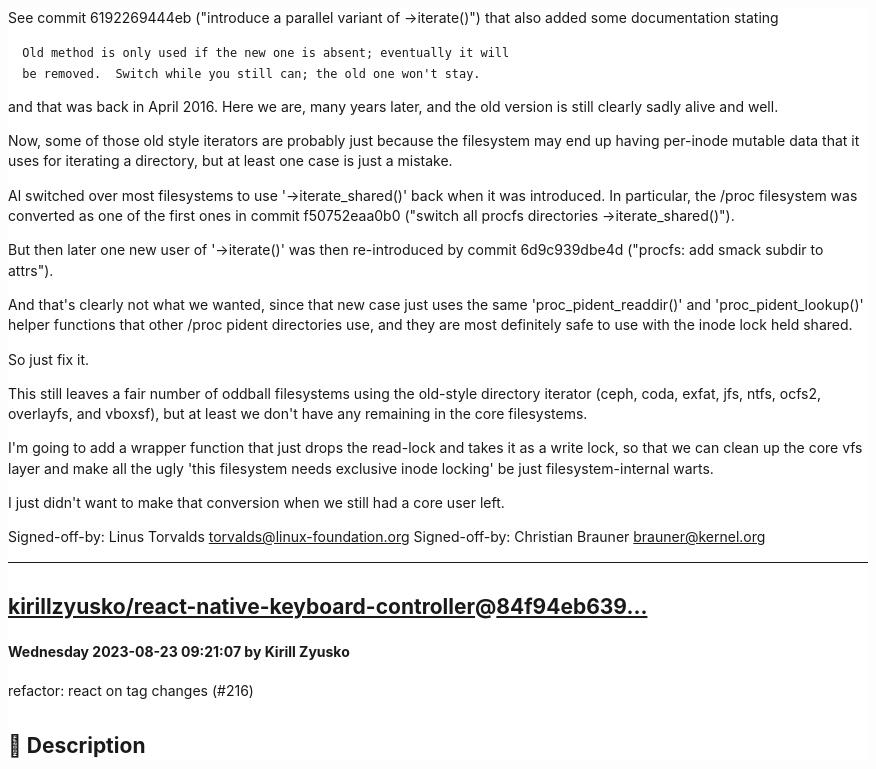See commit 6192269444eb ("introduce a parallel variant of ->iterate()")
that also added some documentation stating

      Old method is only used if the new one is absent; eventually it will
      be removed.  Switch while you still can; the old one won't stay.

and that was back in April 2016.  Here we are, many years later, and the
old version is still clearly sadly alive and well.

Now, some of those old style iterators are probably just because the
filesystem may end up having per-inode mutable data that it uses for
iterating a directory, but at least one case is just a mistake.

Al switched over most filesystems to use '->iterate_shared()' back when
it was introduced.  In particular, the /proc filesystem was converted as
one of the first ones in commit f50752eaa0b0 ("switch all procfs
directories ->iterate_shared()").

But then later one new user of '->iterate()' was then re-introduced by
commit 6d9c939dbe4d ("procfs: add smack subdir to attrs").

And that's clearly not what we wanted, since that new case just uses the
same 'proc_pident_readdir()' and 'proc_pident_lookup()' helper functions
that other /proc pident directories use, and they are most definitely
safe to use with the inode lock held shared.

So just fix it.

This still leaves a fair number of oddball filesystems using the
old-style directory iterator (ceph, coda, exfat, jfs, ntfs, ocfs2,
overlayfs, and vboxsf), but at least we don't have any remaining in the
core filesystems.

I'm going to add a wrapper function that just drops the read-lock and
takes it as a write lock, so that we can clean up the core vfs layer and
make all the ugly 'this filesystem needs exclusive inode locking' be
just filesystem-internal warts.

I just didn't want to make that conversion when we still had a core user
left.

Signed-off-by: Linus Torvalds <torvalds@linux-foundation.org>
Signed-off-by: Christian Brauner <brauner@kernel.org>

---
## [kirillzyusko/react-native-keyboard-controller](https://github.com/kirillzyusko/react-native-keyboard-controller)@[84f94eb639...](https://github.com/kirillzyusko/react-native-keyboard-controller/commit/84f94eb6393e930b9debe75d2a763c523e02d130)
#### Wednesday 2023-08-23 09:21:07 by Kirill Zyusko

refactor: react on tag changes (#216)

## 📜 Description
